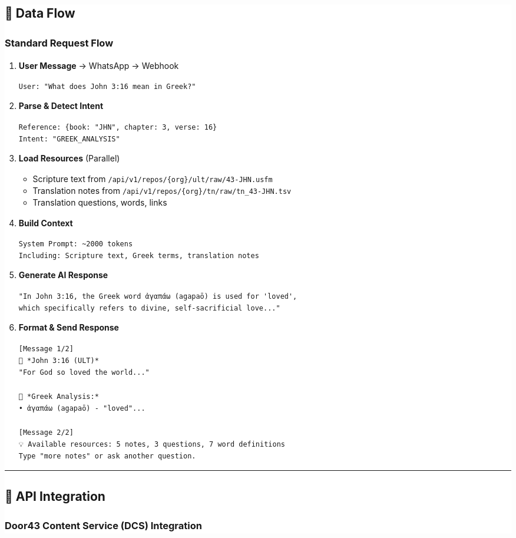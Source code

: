 
## 🔄 Data Flow

### Standard Request Flow

1. **User Message** → WhatsApp → Webhook

   ```
   User: "What does John 3:16 mean in Greek?"
   ```

2. **Parse & Detect Intent**

   ```
   Reference: {book: "JHN", chapter: 3, verse: 16}
   Intent: "GREEK_ANALYSIS"
   ```

3. **Load Resources** (Parallel)

   - Scripture text from `/api/v1/repos/{org}/ult/raw/43-JHN.usfm`
   - Translation notes from `/api/v1/repos/{org}/tn/raw/tn_43-JHN.tsv`
   - Translation questions, words, links

4. **Build Context**

   ```
   System Prompt: ~2000 tokens
   Including: Scripture text, Greek terms, translation notes
   ```

5. **Generate AI Response**

   ```
   "In John 3:16, the Greek word ἀγαπάω (agapaō) is used for 'loved',
   which specifically refers to divine, self-sacrificial love..."
   ```

6. **Format & Send Response**

   ```
   [Message 1/2]
   📖 *John 3:16 (ULT)*
   "For God so loved the world..."

   📝 *Greek Analysis:*
   • ἀγαπάω (agapaō) - "loved"...

   [Message 2/2]
   💡 Available resources: 5 notes, 3 questions, 7 word definitions
   Type "more notes" or ask another question.
   ```

---

## 🔌 API Integration

### Door43 Content Service (DCS) Integration
